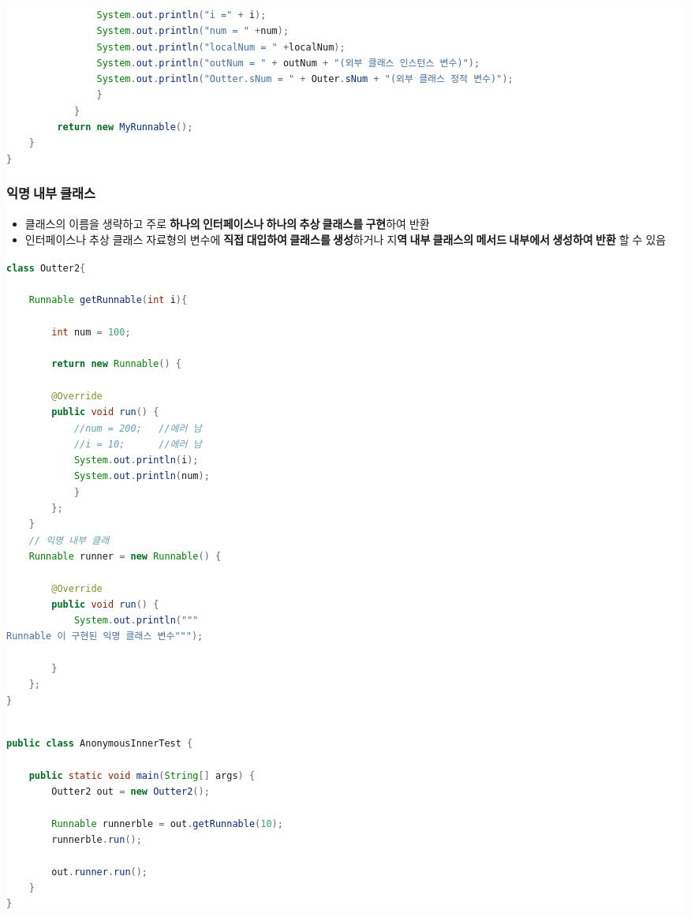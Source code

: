 ```java
				System.out.println("i =" + i); 
				System.out.println("num = " +num);  
				System.out.println("localNum = " +localNum);
				System.out.println("outNum = " + outNum + "(외부 클래스 인스턴스 변수)");
				System.out.println("Outter.sNum = " + Outer.sNum + "(외부 클래스 정적 변수)");
				}
			}
		 return new MyRunnable();
	}
}
```



### **익명 내부 클래스**

- 클래스의 이름을 생략하고 주로 **하나의 인터페이스나 하나의 추상 클래스를 구현**하여 반환
- 인터페이스나 추상 클래스 자료형의 변수에 **직접 대입하여 클래스를 생성**하거나 지**역 내부 클래스의 메서드 내부에서 생성하여 반환** 할 수 있음

```java
class Outter2{
		
	Runnable getRunnable(int i){

		int num = 100;
		
		return new Runnable() {
				
		@Override
		public void run() {
			//num = 200;   //에러 남
			//i = 10;      //에러 남
			System.out.println(i);
			System.out.println(num);
			}
		};
	}
	// 익명 내부 클래
	Runnable runner = new Runnable() {
		
		@Override
		public void run() {
			System.out.println("""
Runnable 이 구현된 익명 클래스 변수""");
			
		}
	};
}
```

```java

public class AnonymousInnerTest {

	public static void main(String[] args) {
		Outter2 out = new Outter2();
	
		Runnable runnerble = out.getRunnable(10);
		runnerble.run();
		
		out.runner.run();
	}
}
```
